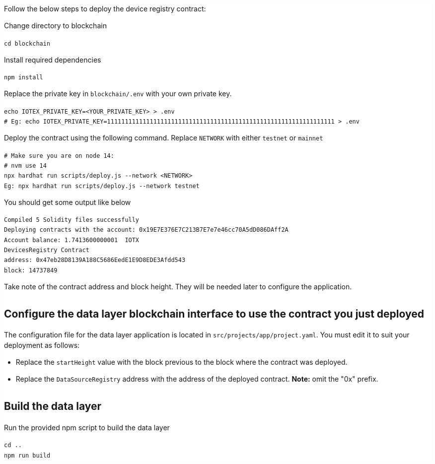 Follow the below steps to deploy the device registry contract:

Change directory to blockchain  
```shell
cd blockchain
```

Install required dependencies
```shell
npm install
```

Replace the private key in `blockchain/.env` with your own private key.  
```shell
echo IOTEX_PRIVATE_KEY=<YOUR_PRIVATE_KEY> > .env
# Eg: echo IOTEX_PRIVATE_KEY=1111111111111111111111111111111111111111111111111111111111111111 > .env
```

Deploy the contract using the following command. Replace `NETWORK` with either `testnet` or `mainnet`  
```shell
# Make sure you are on node 14: 
# nvm use 14
npx hardhat run scripts/deploy.js --network <NETWORK>
Eg: npx hardhat run scripts/deploy.js --network testnet
``` 

You should get some output like below  
```shell
Compiled 5 Solidity files successfully
Deploying contracts with the account: 0x19E7E376E7C213B7E7e7e46cc70A5dD086DAff2A
Account balance: 1.7413600000001  IOTX
DevicesRegistry Contract
address: 0x47eb28D8139A188C5686EedE1E9D8EDE3Afdd543
block: 14737849
```

Take note of the contract address and block height. They will be needed later to configure the application.  

## Configure the data layer blockchain interface to use the contract you just deployed

The configuration file for the data layer application is located in `src/projects/app/project.yaml`. You must edit it to suit your deployment as follows:

- Replace the `startHeight` value with the block previous to the block where the contract was deployed.  

- Replace the `DataSourceRegistry` address with the address of the deployed contract. **Note:** omit the "0x" prefix.  

## Build the data layer

Run the provided npm script to build the data layer  
```shell
cd ..
npm run build
```
